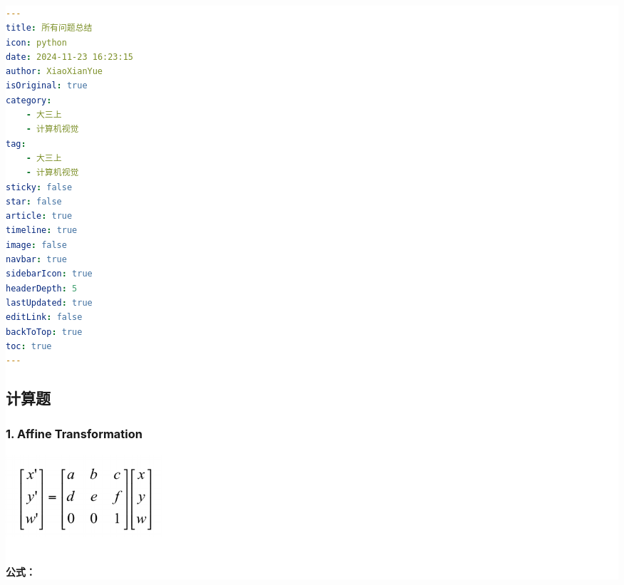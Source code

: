 ```yaml
---
title: 所有问题总结
icon: python
date: 2024-11-23 16:23:15
author: XiaoXianYue
isOriginal: true
category: 
    - 大三上
    - 计算机视觉
tag:
    - 大三上
    - 计算机视觉
sticky: false
star: false
article: true
timeline: true
image: false
navbar: true
sidebarIcon: true
headerDepth: 5
lastUpdated: true
editLink: false
backToTop: true
toc: true
---
```




## 计算题

### 1. Affine Transformation

<img src="./conclude.assets/image-20241123182734579.png" alt="image-20241123182734579" style="zoom:50%;" />

**公式：**
